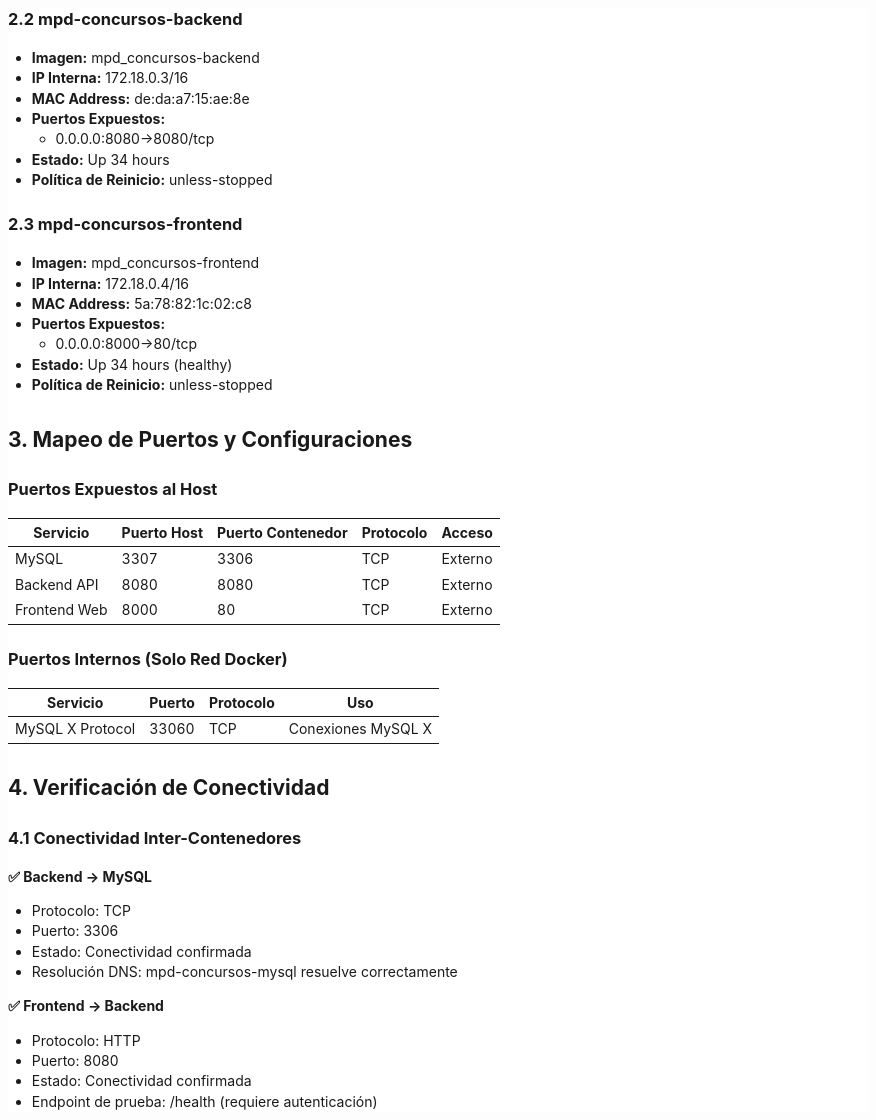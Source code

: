 ### 2.2 mpd-concursos-backend
- **Imagen:** mpd_concursos-backend
- **IP Interna:** 172.18.0.3/16
- **MAC Address:** de:da:a7:15:ae:8e
- **Puertos Expuestos:** 
  - 0.0.0.0:8080->8080/tcp
- **Estado:** Up 34 hours
- **Política de Reinicio:** unless-stopped

### 2.3 mpd-concursos-frontend
- **Imagen:** mpd_concursos-frontend
- **IP Interna:** 172.18.0.4/16
- **MAC Address:** 5a:78:82:1c:02:c8
- **Puertos Expuestos:** 
  - 0.0.0.0:8000->80/tcp
- **Estado:** Up 34 hours (healthy)
- **Política de Reinicio:** unless-stopped

## 3. Mapeo de Puertos y Configuraciones

### Puertos Expuestos al Host

| Servicio | Puerto Host | Puerto Contenedor | Protocolo | Acceso |
|----------|-------------|-------------------|-----------|---------|
| MySQL | 3307 | 3306 | TCP | Externo |
| Backend API | 8080 | 8080 | TCP | Externo |
| Frontend Web | 8000 | 80 | TCP | Externo |

### Puertos Internos (Solo Red Docker)

| Servicio | Puerto | Protocolo | Uso |
|----------|--------|-----------|-----|
| MySQL X Protocol | 33060 | TCP | Conexiones MySQL X |

## 4. Verificación de Conectividad

### 4.1 Conectividad Inter-Contenedores

**✅ Backend → MySQL**
- Protocolo: TCP
- Puerto: 3306
- Estado: Conectividad confirmada
- Resolución DNS: mpd-concursos-mysql resuelve correctamente

**✅ Frontend → Backend**
- Protocolo: HTTP
- Puerto: 8080
- Estado: Conectividad confirmada
- Endpoint de prueba: /health (requiere autenticación)
